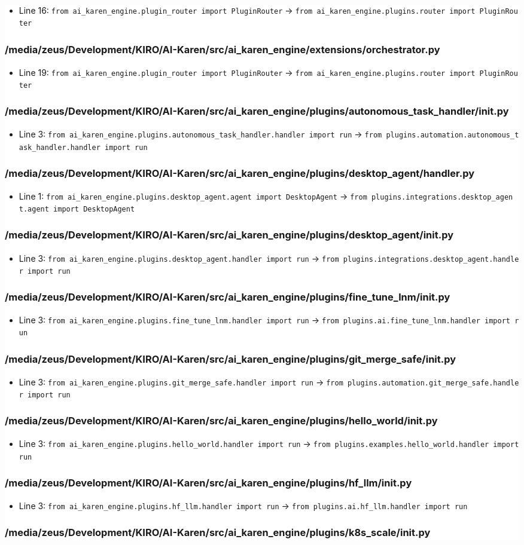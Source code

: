 - Line 16: `from ai_karen_engine.plugin_router import PluginRouter` → `from ai_karen_engine.plugins.router import PluginRouter`

### /media/zeus/Development/KIRO/AI-Karen/src/ai_karen_engine/extensions/orchestrator.py

- Line 19: `from ai_karen_engine.plugin_router import PluginRouter` → `from ai_karen_engine.plugins.router import PluginRouter`

### /media/zeus/Development/KIRO/AI-Karen/src/ai_karen_engine/plugins/autonomous_task_handler/__init__.py

- Line 3: `from ai_karen_engine.plugins.autonomous_task_handler.handler import run` → `from plugins.automation.autonomous_task_handler.handler import run`

### /media/zeus/Development/KIRO/AI-Karen/src/ai_karen_engine/plugins/desktop_agent/handler.py

- Line 1: `from ai_karen_engine.plugins.desktop_agent.agent import DesktopAgent` → `from plugins.integrations.desktop_agent.agent import DesktopAgent`

### /media/zeus/Development/KIRO/AI-Karen/src/ai_karen_engine/plugins/desktop_agent/__init__.py

- Line 3: `from ai_karen_engine.plugins.desktop_agent.handler import run` → `from plugins.integrations.desktop_agent.handler import run`

### /media/zeus/Development/KIRO/AI-Karen/src/ai_karen_engine/plugins/fine_tune_lnm/__init__.py

- Line 3: `from ai_karen_engine.plugins.fine_tune_lnm.handler import run` → `from plugins.ai.fine_tune_lnm.handler import run`

### /media/zeus/Development/KIRO/AI-Karen/src/ai_karen_engine/plugins/git_merge_safe/__init__.py

- Line 3: `from ai_karen_engine.plugins.git_merge_safe.handler import run` → `from plugins.automation.git_merge_safe.handler import run`

### /media/zeus/Development/KIRO/AI-Karen/src/ai_karen_engine/plugins/hello_world/__init__.py

- Line 3: `from ai_karen_engine.plugins.hello_world.handler import run` → `from plugins.examples.hello_world.handler import run`

### /media/zeus/Development/KIRO/AI-Karen/src/ai_karen_engine/plugins/hf_llm/__init__.py

- Line 3: `from ai_karen_engine.plugins.hf_llm.handler import run` → `from plugins.ai.hf_llm.handler import run`

### /media/zeus/Development/KIRO/AI-Karen/src/ai_karen_engine/plugins/k8s_scale/__init__.py
